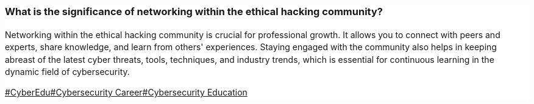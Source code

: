 ### **What is the significance of networking within the ethical hacking community?**

Networking within the ethical hacking community is crucial for professional growth. It allows you to connect with peers and experts, share knowledge, and learn from others' experiences. Staying engaged with the community also helps in keeping abreast of the latest cyber threats, tools, techniques, and industry trends, which is essential for continuous learning in the dynamic field of cybersecurity.

[#CyberEdu](https://www.hackerhq.tech/search/label/CyberEdu)[#Cybersecurity Career](https://www.hackerhq.tech/search/label/Cybersecurity%20Career)[#Cybersecurity Education](https://www.hackerhq.tech/search/label/Cybersecurity%20Education)